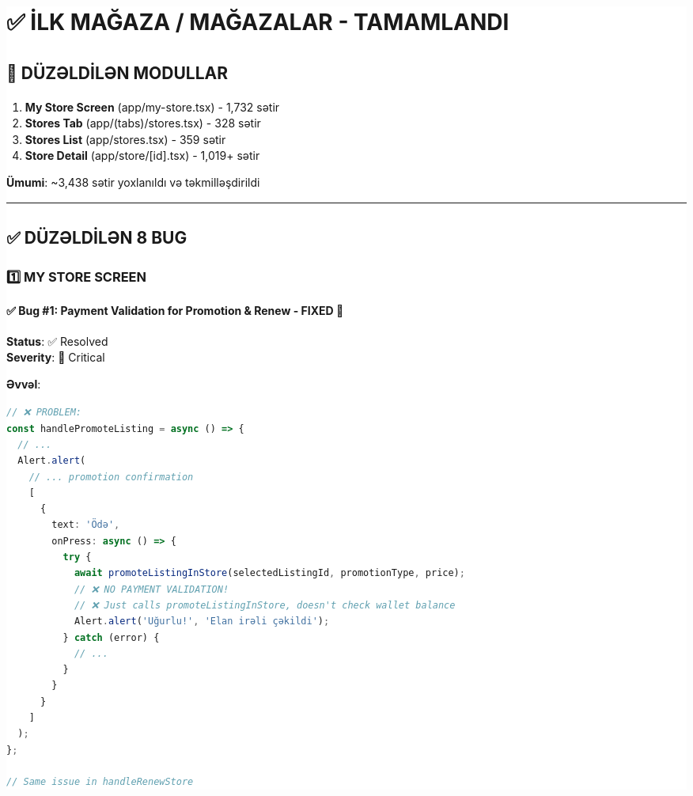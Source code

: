 # ✅ İLK MAĞAZA / MAĞAZALAR - TAMAMLANDI

## 🎯 DÜZƏLDİLƏN MODULLAR

1. **My Store Screen** (app/my-store.tsx) - 1,732 sətir
2. **Stores Tab** (app/(tabs)/stores.tsx) - 328 sətir
3. **Stores List** (app/stores.tsx) - 359 sətir
4. **Store Detail** (app/store/[id].tsx) - 1,019+ sətir

**Ümumi**: ~3,438 sətir yoxlanıldı və təkmilləşdirildi

---

## ✅ DÜZƏLDİLƏN 8 BUG

### 1️⃣ MY STORE SCREEN

#### ✅ Bug #1: Payment Validation for Promotion & Renew - FIXED 🔴
**Status**: ✅ Resolved  
**Severity**: 🔴 Critical

**Əvvəl**:
```typescript
// ❌ PROBLEM:
const handlePromoteListing = async () => {
  // ...
  Alert.alert(
    // ... promotion confirmation
    [
      {
        text: 'Ödə',
        onPress: async () => {
          try {
            await promoteListingInStore(selectedListingId, promotionType, price);
            // ❌ NO PAYMENT VALIDATION!
            // ❌ Just calls promoteListingInStore, doesn't check wallet balance
            Alert.alert('Uğurlu!', 'Elan irəli çəkildi');
          } catch (error) {
            // ...
          }
        }
      }
    ]
  );
};

// Same issue in handleRenewStore
```
